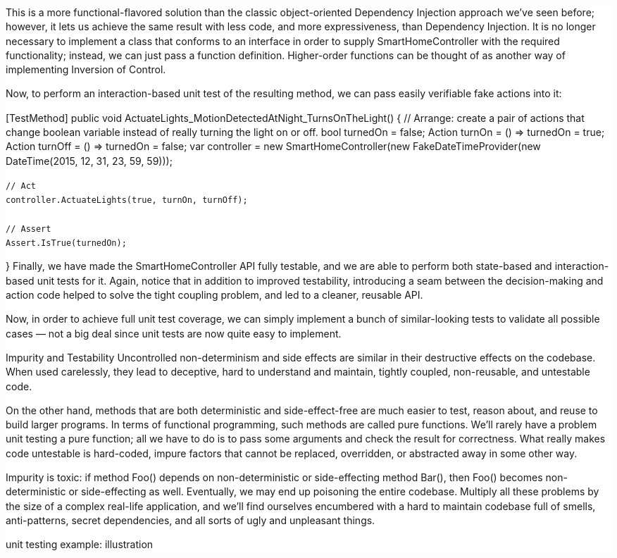 This is a more functional-flavored solution than the classic object-oriented Dependency Injection approach we’ve seen before; however, it lets us achieve the same result with less code, and more expressiveness, than Dependency Injection. It is no longer necessary to implement a class that conforms to an interface in order to supply SmartHomeController with the required functionality; instead, we can just pass a function definition. Higher-order functions can be thought of as another way of implementing Inversion of Control.

Now, to perform an interaction-based unit test of the resulting method, we can pass easily verifiable fake actions into it:

[TestMethod]
public void ActuateLights_MotionDetectedAtNight_TurnsOnTheLight()
{
    // Arrange: create a pair of actions that change boolean variable instead of really turning the light on or off.
    bool turnedOn  = false;
    Action turnOn  = () => turnedOn = true;
    Action turnOff = () => turnedOn = false;
    var controller = new SmartHomeController(new FakeDateTimeProvider(new DateTime(2015, 12, 31, 23, 59, 59)));

    // Act
    controller.ActuateLights(true, turnOn, turnOff);

    // Assert
    Assert.IsTrue(turnedOn);
}
Finally, we have made the SmartHomeController API fully testable, and we are able to perform both state-based and interaction-based unit tests for it. Again, notice that in addition to improved testability, introducing a seam between the decision-making and action code helped to solve the tight coupling problem, and led to a cleaner, reusable API.

Now, in order to achieve full unit test coverage, we can simply implement a bunch of similar-looking tests to validate all possible cases — not a big deal since unit tests are now quite easy to implement.

Impurity and Testability
Uncontrolled non-determinism and side effects are similar in their destructive effects on the codebase. When used carelessly, they lead to deceptive, hard to understand and maintain, tightly coupled, non-reusable, and untestable code.

On the other hand, methods that are both deterministic and side-effect-free are much easier to test, reason about, and reuse to build larger programs. In terms of functional programming, such methods are called pure functions. We’ll rarely have a problem unit testing a pure function; all we have to do is to pass some arguments and check the result for correctness. What really makes code untestable is hard-coded, impure factors that cannot be replaced, overridden, or abstracted away in some other way.

Impurity is toxic: if method Foo() depends on non-deterministic or side-effecting method Bar(), then Foo() becomes non-deterministic or side-effecting as well. Eventually, we may end up poisoning the entire codebase. Multiply all these problems by the size of a complex real-life application, and we’ll find ourselves encumbered with a hard to maintain codebase full of smells, anti-patterns, secret dependencies, and all sorts of ugly and unpleasant things.

unit testing example: illustration
